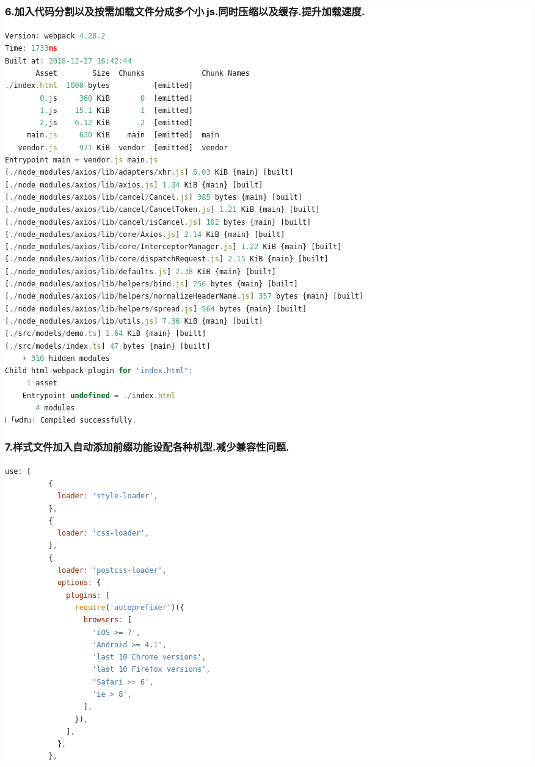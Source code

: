 ### 6.加入代码分割以及按需加载文件分成多个小 js.同时压缩以及缓存.提升加载速度.

```javascript
Version: webpack 4.28.2
Time: 1733ms
Built at: 2018-12-27 16:42:44
       Asset        Size  Chunks             Chunk Names
./index.html  1000 bytes          [emitted]
        0.js     360 KiB       0  [emitted]
        1.js    15.1 KiB       1  [emitted]
        2.js    6.12 KiB       2  [emitted]
     main.js     630 KiB    main  [emitted]  main
   vendor.js     971 KiB  vendor  [emitted]  vendor
Entrypoint main = vendor.js main.js
[./node_modules/axios/lib/adapters/xhr.js] 6.03 KiB {main} [built]
[./node_modules/axios/lib/axios.js] 1.34 KiB {main} [built]
[./node_modules/axios/lib/cancel/Cancel.js] 385 bytes {main} [built]
[./node_modules/axios/lib/cancel/CancelToken.js] 1.21 KiB {main} [built]
[./node_modules/axios/lib/cancel/isCancel.js] 102 bytes {main} [built]
[./node_modules/axios/lib/core/Axios.js] 2.14 KiB {main} [built]
[./node_modules/axios/lib/core/InterceptorManager.js] 1.22 KiB {main} [built]
[./node_modules/axios/lib/core/dispatchRequest.js] 2.15 KiB {main} [built]
[./node_modules/axios/lib/defaults.js] 2.38 KiB {main} [built]
[./node_modules/axios/lib/helpers/bind.js] 256 bytes {main} [built]
[./node_modules/axios/lib/helpers/normalizeHeaderName.js] 357 bytes {main} [built]
[./node_modules/axios/lib/helpers/spread.js] 564 bytes {main} [built]
[./node_modules/axios/lib/utils.js] 7.36 KiB {main} [built]
[./src/models/demo.ts] 1.64 KiB {main} [built]
[./src/models/index.ts] 47 bytes {main} [built]
    + 310 hidden modules
Child html-webpack-plugin for "index.html":
     1 asset
    Entrypoint undefined = ./index.html
       4 modules
ℹ ｢wdm｣: Compiled successfully.
```

### 7.样式文件加入自动添加前缀功能设配各种机型.减少兼容性问题.

```javascript
use: [
          {
            loader: 'style-loader',
          },
          {
            loader: 'css-loader',
          },
          {
            loader: 'postcss-loader',
            options: {
              plugins: [
                require('autoprefixer')({
                  browsers: [
                    'iOS >= 7',
                    'Android >= 4.1',
                    'last 10 Chrome versions',
                    'last 10 Firefox versions',
                    'Safari >= 6',
                    'ie > 8',
                  ],
                }),
              ],
            },
          },
```